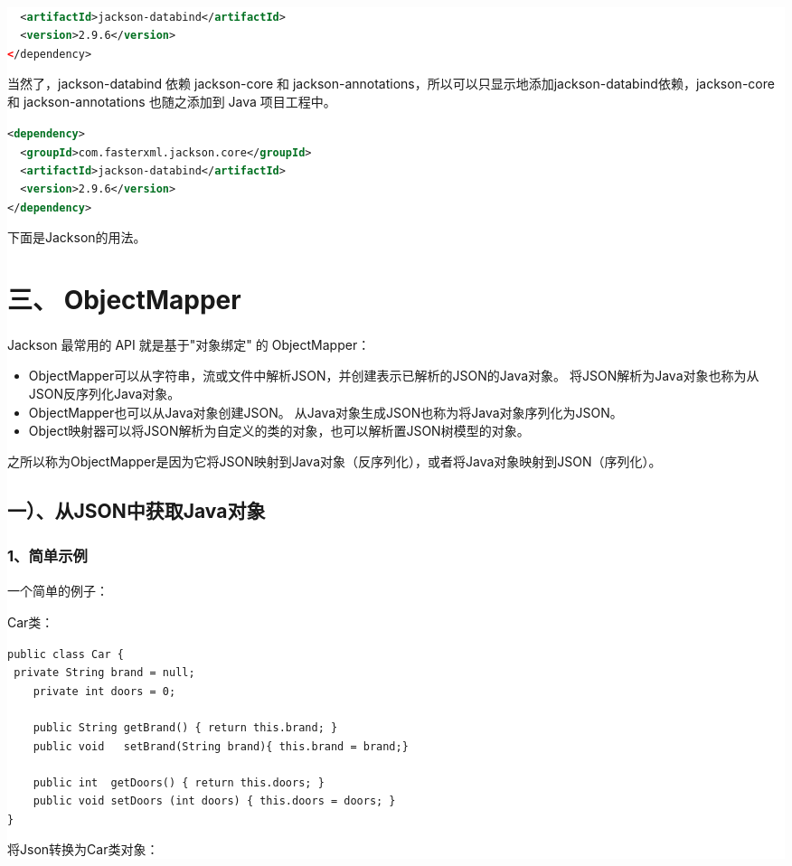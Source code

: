 ```xml
  <artifactId>jackson-databind</artifactId>
  <version>2.9.6</version>
</dependency>
```

当然了，jackson-databind 依赖 jackson-core 和 jackson-annotations，所以可以只显示地添加jackson-databind依赖，jackson-core 和 jackson-annotations 也随之添加到 Java 项目工程中。

```xml
<dependency>
  <groupId>com.fasterxml.jackson.core</groupId>
  <artifactId>jackson-databind</artifactId>
  <version>2.9.6</version>
</dependency>
```



下面是Jackson的用法。



# 三、 ObjectMapper

Jackson 最常用的 API 就是基于"对象绑定" 的 ObjectMapper：

- ObjectMapper可以从字符串，流或文件中解析JSON，并创建表示已解析的JSON的Java对象。 将JSON解析为Java对象也称为从JSON反序列化Java对象。
- ObjectMapper也可以从Java对象创建JSON。 从Java对象生成JSON也称为将Java对象序列化为JSON。
- Object映射器可以将JSON解析为自定义的类的对象，也可以解析置JSON树模型的对象。

之所以称为ObjectMapper是因为它将JSON映射到Java对象（反序列化），或者将Java对象映射到JSON（序列化）。



## 一）、从JSON中获取Java对象

### 1、简单示例

一个简单的例子：

Car类：

```arduino
public class Car {
 private String brand = null;
    private int doors = 0;

    public String getBrand() { return this.brand; }
    public void   setBrand(String brand){ this.brand = brand;}

    public int  getDoors() { return this.doors; }
    public void setDoors (int doors) { this.doors = doors; }
}
```

将Json转换为Car类对象：
